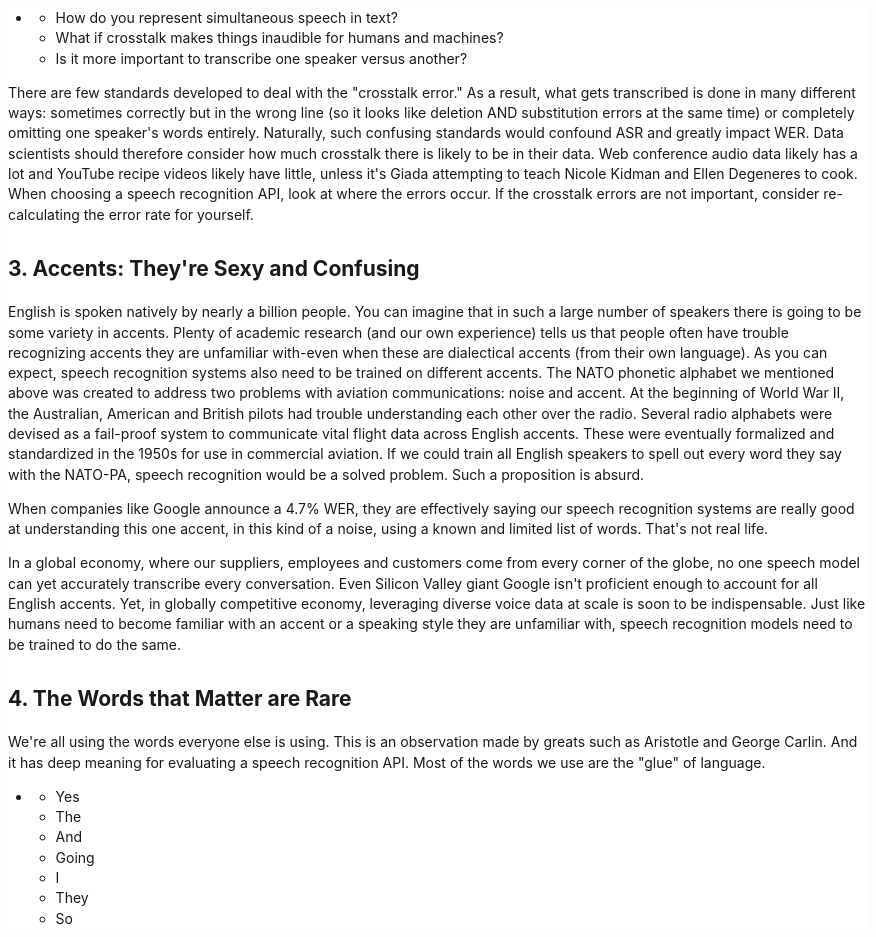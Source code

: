 *   *   How do you represent simultaneous speech in text?
    *   What if crosstalk makes things inaudible for humans and machines?
    *   Is it more important to transcribe one speaker versus another?

There are few standards developed to deal with the "crosstalk error." As a result, what gets transcribed is done in many different ways: sometimes correctly but in the wrong line (so it looks like deletion AND substitution errors at the same time) or completely omitting one speaker's words entirely. Naturally, such confusing standards would confound ASR and greatly impact WER. Data scientists should therefore consider how much crosstalk there is likely to be in their data. Web conference audio data likely has a lot and YouTube recipe videos likely have little, unless it's Giada attempting to teach Nicole Kidman and Ellen Degeneres to cook. <iframe src="https://www.youtube.com/embed/PCSs_nj0938?start=10" width="560" height="315" frameborder="0" allowfullscreen="allowfullscreen"></iframe>When choosing a speech recognition API, look at where the errors occur. If the crosstalk errors are not important, consider re-calculating the error rate for yourself.

<WhitepaperPromo whitepaper="latest"></WhitepaperPromo>



## 3\. Accents: They're Sexy and Confusing

English is spoken natively by nearly a billion people. You can imagine that in such a large number of speakers there is going to be some variety in accents. Plenty of academic research (and our own experience) tells us that people often have trouble recognizing accents they are unfamiliar with-even when these are dialectical accents (from their own language). As you can expect, speech recognition systems also need to be trained on different accents. The NATO phonetic alphabet we mentioned above was created to address two problems with aviation communications: noise and accent. At the beginning of World War II, the Australian, American and British pilots had trouble understanding each other over the radio. Several radio alphabets were devised as a fail-proof system to communicate vital flight data across English accents. These were eventually formalized and standardized in the 1950s for use in commercial aviation. If we could train all English speakers to spell out every word they say with the NATO-PA, speech recognition would be a solved problem. Such a proposition is absurd.

When companies like Google announce a 4.7% WER, they are effectively saying our speech recognition systems are really good at understanding this one accent, in this kind of a noise, using a known and limited list of words. That's not real life.

In a global economy, where our suppliers, employees and customers come from every corner of the globe, no one speech model can yet accurately transcribe every conversation. Even Silicon Valley giant Google isn't proficient enough to account for all English accents. Yet, in globally competitive economy, leveraging diverse voice data at scale is soon to be indispensable. Just like humans need to become familiar with an accent or a speaking style they are unfamiliar with, speech recognition models need to be trained to do the same.

## 4\. The Words that Matter are Rare

We're all using the words everyone else is using. This is an observation made by greats such as Aristotle and George Carlin. And it has deep meaning for evaluating a speech recognition API. Most of the words we use are the "glue" of language.

*   *   Yes
    *   The
    *   And
    *   Going
    *   I
    *   They
    *   So
